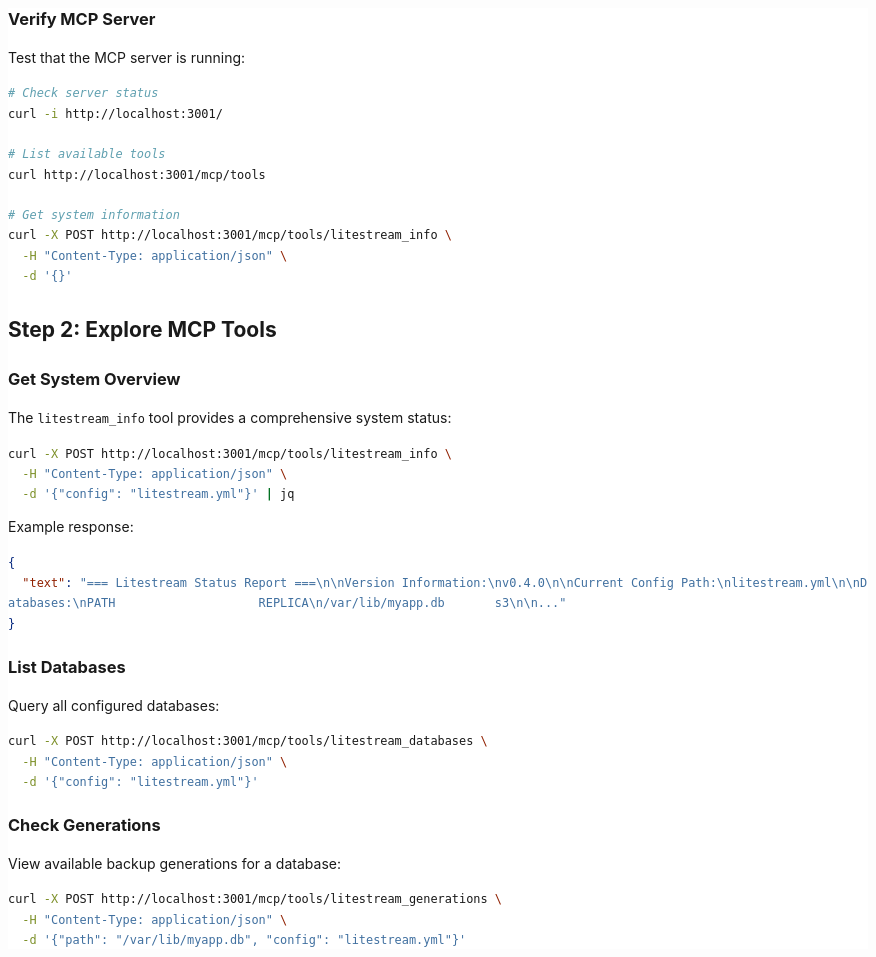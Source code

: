 ### Verify MCP Server

Test that the MCP server is running:

```bash
# Check server status
curl -i http://localhost:3001/

# List available tools
curl http://localhost:3001/mcp/tools

# Get system information
curl -X POST http://localhost:3001/mcp/tools/litestream_info \
  -H "Content-Type: application/json" \
  -d '{}'
```

## Step 2: Explore MCP Tools

### Get System Overview

The `litestream_info` tool provides a comprehensive system status:

```bash
curl -X POST http://localhost:3001/mcp/tools/litestream_info \
  -H "Content-Type: application/json" \
  -d '{"config": "litestream.yml"}' | jq
```

Example response:

```json
{
  "text": "=== Litestream Status Report ===\n\nVersion Information:\nv0.4.0\n\nCurrent Config Path:\nlitestream.yml\n\nDatabases:\nPATH                    REPLICA\n/var/lib/myapp.db       s3\n\n..."
}
```

### List Databases

Query all configured databases:

```bash
curl -X POST http://localhost:3001/mcp/tools/litestream_databases \
  -H "Content-Type: application/json" \
  -d '{"config": "litestream.yml"}'
```

### Check Generations

View available backup generations for a database:

```bash
curl -X POST http://localhost:3001/mcp/tools/litestream_generations \
  -H "Content-Type: application/json" \
  -d '{"path": "/var/lib/myapp.db", "config": "litestream.yml"}'
```
